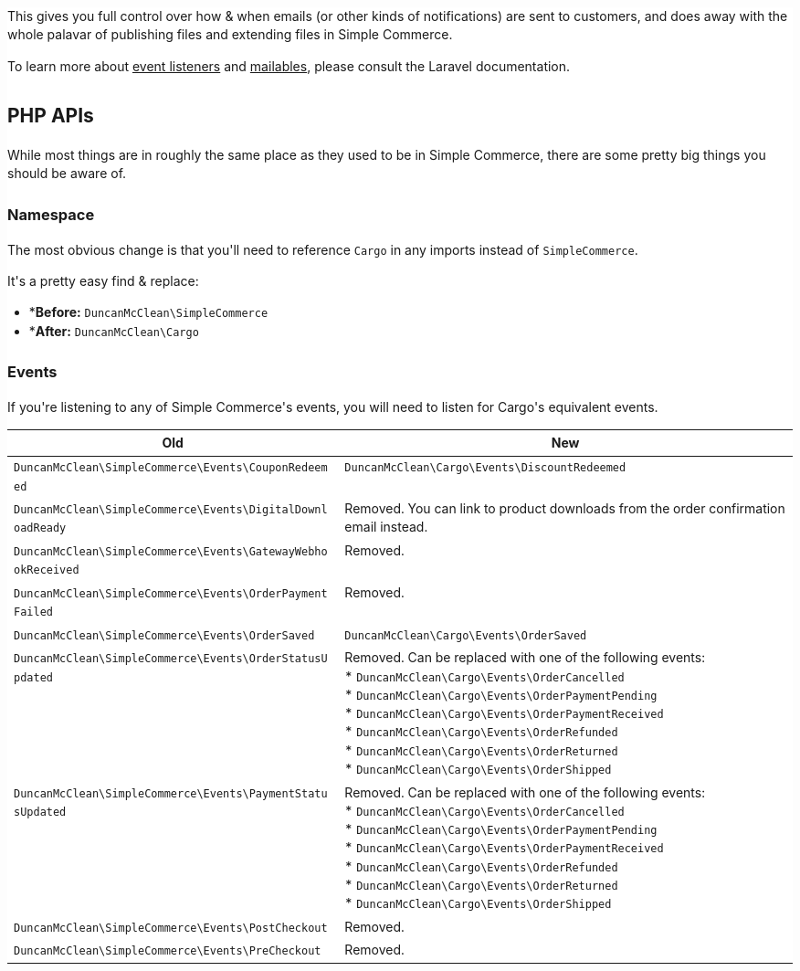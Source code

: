 ```php
```

This gives you full control over how & when emails (or other kinds of notifications) are sent to customers, and does away with the whole palavar of publishing files and extending files in Simple Commerce.

To learn more about [event listeners](https://laravel.com/docs/master/events#defining-listeners) and [mailables](https://laravel.com/docs/master/mail#introduction), please consult the Laravel documentation.
## PHP APIs
While most things are in roughly the same place as they used to be in Simple Commerce, there are some pretty big things you should be aware of.

### Namespace
The most obvious change is that you'll need to reference `Cargo` in any imports instead of `SimpleCommerce`. 

It's a pretty easy find & replace:
* ***Before:** `DuncanMcClean\SimpleCommerce`
* ***After:** `DuncanMcClean\Cargo`

### Events
If you're listening to any of Simple Commerce's events, you will need to listen for Cargo's equivalent events.

| Old                                                          | New                                                                                                                                                                                                                                                                                                                                                                     |
|--------------------------------------------------------------|-------------------------------------------------------------------------------------------------------------------------------------------------------------------------------------------------------------------------------------------------------------------------------------------------------------------------------------------------------------------------|
| `DuncanMcClean\SimpleCommerce\Events\CouponRedeemed`         | `DuncanMcClean\Cargo\Events\DiscountRedeemed`                                                                                                                                                                                                                                                                                                                           |
| `DuncanMcClean\SimpleCommerce\Events\DigitalDownloadReady`   | Removed. You can link to product downloads from the order confirmation email instead.                                                                                                                                                                                                                                                                                   |
| `DuncanMcClean\SimpleCommerce\Events\GatewayWebhookReceived` | Removed.                                                                                                                                                                                                                                                                                                                                                                |
| `DuncanMcClean\SimpleCommerce\Events\OrderPaymentFailed`     | Removed.                                                                                                                                                                                                                                                                                                                                                                |
| `DuncanMcClean\SimpleCommerce\Events\OrderSaved`             | `DuncanMcClean\Cargo\Events\OrderSaved`                                                                                                                                                                                                                                                                                                                                 |
| `DuncanMcClean\SimpleCommerce\Events\OrderStatusUpdated`     | Removed. Can be replaced with one of the following events:<br>* `DuncanMcClean\Cargo\Events\OrderCancelled`<br>* `DuncanMcClean\Cargo\Events\OrderPaymentPending`<br>* `DuncanMcClean\Cargo\Events\OrderPaymentReceived`<br>* `DuncanMcClean\Cargo\Events\OrderRefunded`<br>* `DuncanMcClean\Cargo\Events\OrderReturned`<br>* `DuncanMcClean\Cargo\Events\OrderShipped` |
| `DuncanMcClean\SimpleCommerce\Events\PaymentStatusUpdated`   | Removed. Can be replaced with one of the following events:<br>* `DuncanMcClean\Cargo\Events\OrderCancelled`<br>* `DuncanMcClean\Cargo\Events\OrderPaymentPending`<br>* `DuncanMcClean\Cargo\Events\OrderPaymentReceived`<br>* `DuncanMcClean\Cargo\Events\OrderRefunded`<br>* `DuncanMcClean\Cargo\Events\OrderReturned`<br>* `DuncanMcClean\Cargo\Events\OrderShipped` |
| `DuncanMcClean\SimpleCommerce\Events\PostCheckout`           | Removed.                                                                                                                                                                                                                                                                                                                                                                |
| `DuncanMcClean\SimpleCommerce\Events\PreCheckout`            | Removed.                                                                                                                                                                                                                                                                                                                                                                |